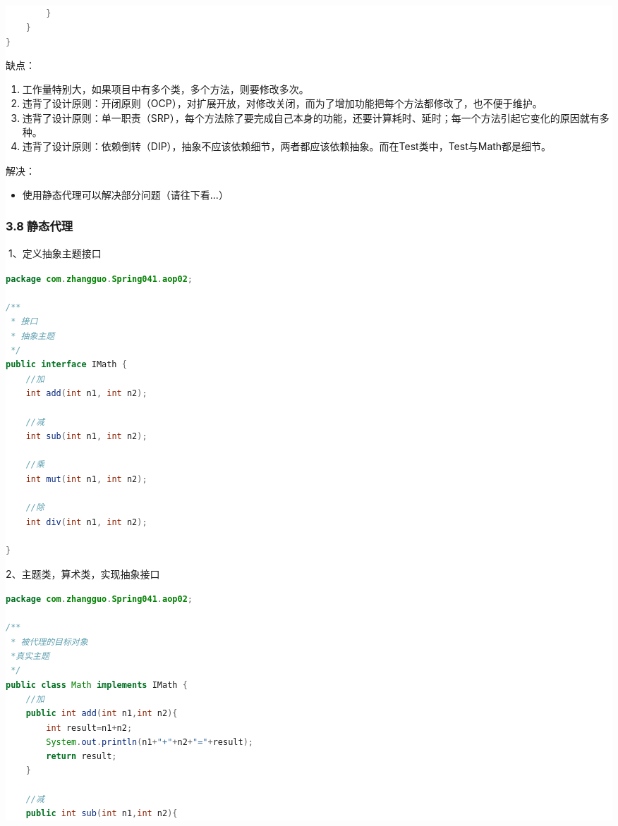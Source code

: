 ```java
        }
    }
}
```



缺点：

1. 工作量特别大，如果项目中有多个类，多个方法，则要修改多次。
2. 违背了设计原则：开闭原则（OCP），对扩展开放，对修改关闭，而为了增加功能把每个方法都修改了，也不便于维护。
3. 违背了设计原则：单一职责（SRP），每个方法除了要完成自己本身的功能，还要计算耗时、延时；每一个方法引起它变化的原因就有多种。
4. 违背了设计原则：依赖倒转（DIP），抽象不应该依赖细节，两者都应该依赖抽象。而在Test类中，Test与Math都是细节。

解决：

- 使用静态代理可以解决部分问题（请往下看...）







### 3.8 静态代理

 1、定义抽象主题接口

```java
package com.zhangguo.Spring041.aop02;

/**
 * 接口
 * 抽象主题
 */
public interface IMath {
    //加
    int add(int n1, int n2);

    //减
    int sub(int n1, int n2);

    //乘
    int mut(int n1, int n2);

    //除
    int div(int n1, int n2);

}
```

2、主题类，算术类，实现抽象接口

```java
package com.zhangguo.Spring041.aop02;

/**
 * 被代理的目标对象
 *真实主题
 */
public class Math implements IMath {
    //加
    public int add(int n1,int n2){
        int result=n1+n2;
        System.out.println(n1+"+"+n2+"="+result);
        return result;
    }
    
    //减
    public int sub(int n1,int n2){
```